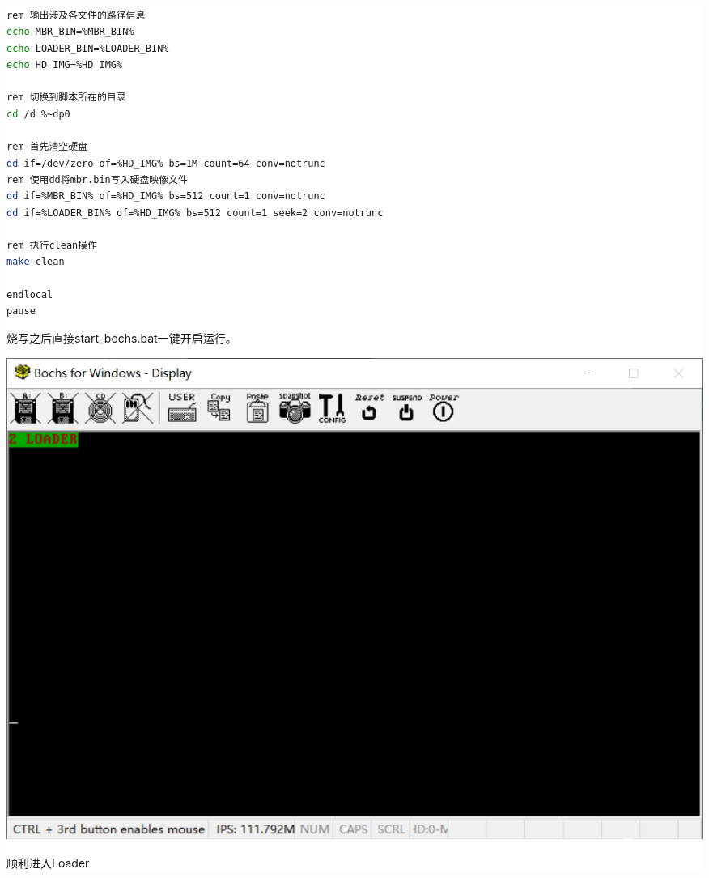 ```bash
rem 输出涉及各文件的路径信息
echo MBR_BIN=%MBR_BIN%
echo LOADER_BIN=%LOADER_BIN%
echo HD_IMG=%HD_IMG%

rem 切换到脚本所在的目录
cd /d %~dp0

rem 首先清空硬盘
dd if=/dev/zero of=%HD_IMG% bs=1M count=64 conv=notrunc
rem 使用dd将mbr.bin写入硬盘映像文件
dd if=%MBR_BIN% of=%HD_IMG% bs=512 count=1 conv=notrunc
dd if=%LOADER_BIN% of=%HD_IMG% bs=512 count=1 seek=2 conv=notrunc

rem 执行clean操作
make clean

endlocal
pause

```

烧写之后直接start_bochs.bat一键开启运行。

![](./pic/6.png)

顺利进入Loader
